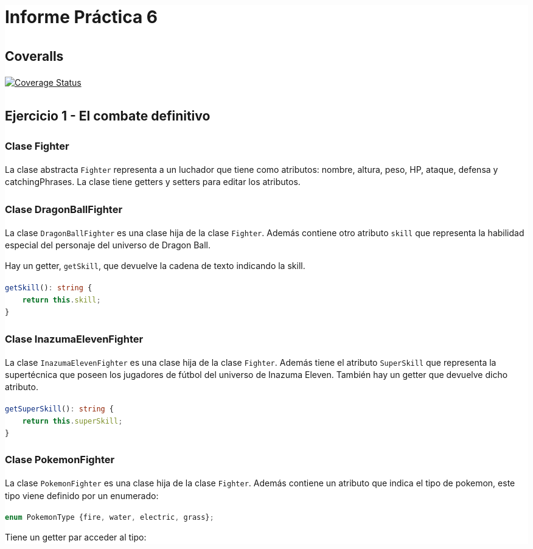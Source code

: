 # Informe Práctica 6

## Coveralls

[![Coverage Status](https://coveralls.io/repos/github/ULL-ESIT-INF-DSI-2122/ull-esit-inf-dsi-21-22-prct06-generics-solid-JoseOrlandoNinaOrellana/badge.svg?branch=master)](https://coveralls.io/github/ULL-ESIT-INF-DSI-2122/ull-esit-inf-dsi-21-22-prct06-generics-solid-JoseOrlandoNinaOrellana?branch=master)

## Ejercicio 1 - El combate definitivo
 
### Clase Fighter
 
La clase abstracta `Fighter` representa a un luchador que tiene como atributos: nombre, altura, peso, HP, ataque, defensa y catchingPhrases. La clase tiene getters y setters para editar los atributos.
 
### Clase DragonBallFighter
 
La clase `DragonBallFighter` es una clase hija de la clase `Fighter`. Además contiene otro atributo `skill` que representa la habilidad especial del personaje del universo de Dragon Ball.
 
Hay un getter, `getSkill`, que devuelve la cadena de texto indicando la skill.
 
```typescript
getSkill(): string {
    return this.skill;
}
```
 
### Clase InazumaElevenFighter
 
La clase `InazumaElevenFighter` es una clase hija de la clase `Fighter`. Además tiene el atributo `SuperSkill` que representa la supertécnica que poseen los jugadores de fútbol del universo de Inazuma Eleven. También hay un getter que devuelve dicho atributo.
 
```typescript
getSuperSkill(): string {
    return this.superSkill;
}
```
 
### Clase PokemonFighter
 
La clase `PokemonFighter` es una clase hija de la clase `Fighter`. Además contiene un atributo que indica el tipo de pokemon, este tipo viene definido por un enumerado:
 
```typescript
enum PokemonType {fire, water, electric, grass};
```
 
Tiene un getter par acceder al tipo:
 
